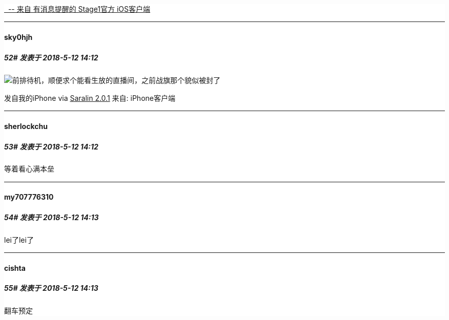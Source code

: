 [  -- 来自 有消息提醒的 Stage1官方 iOS客户端](https://itunes.apple.com/fi/app/saraba1st/id1221237470?mt=8)







*****

####  sky0hjh  
##### 52#       发表于 2018-5-12 14:12



<img src="https://static.saraba1st.com/image/smiley/face2017/048.png" referrerpolicy="no-referrer">前排待机，顺便求个能看生放的直播间，之前战旗那个貌似被封了

发自我的iPhone via [Saralin 2.0.1](https://itunes.apple.com/cn/app/saralin/id1086444812)
来自: iPhone客户端







*****

####  sherlockchu  
##### 53#       发表于 2018-5-12 14:12




等着看心满本垒







*****

####  my707776310  
##### 54#       发表于 2018-5-12 14:13




lei了lei了







*****

####  cishta  
##### 55#       发表于 2018-5-12 14:13




翻车预定

